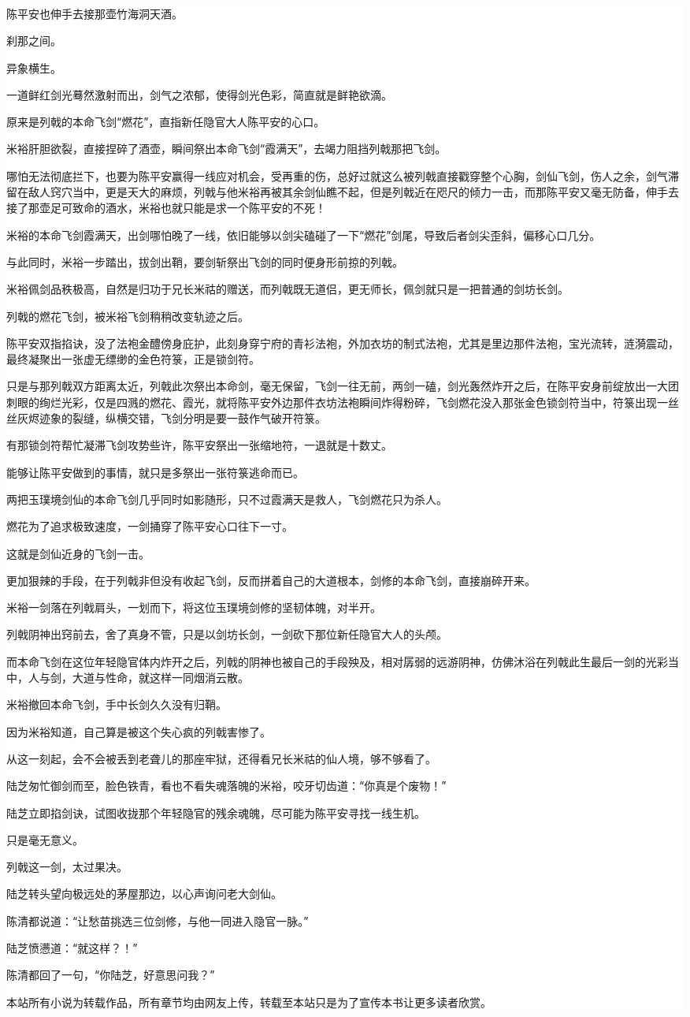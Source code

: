    陈平安也伸手去接那壶竹海洞天酒。

   刹那之间。

   异象横生。

   一道鲜红剑光蓦然激射而出，剑气之浓郁，使得剑光色彩，简直就是鲜艳欲滴。

   原来是列戟的本命飞剑“燃花”，直指新任隐官大人陈平安的心口。

   米裕肝胆欲裂，直接捏碎了酒壶，瞬间祭出本命飞剑“霞满天”，去竭力阻挡列戟那把飞剑。

   哪怕无法彻底拦下，也要为陈平安赢得一线应对机会，受再重的伤，总好过就这么被列戟直接戳穿整个心胸，剑仙飞剑，伤人之余，剑气滞留在敌人窍穴当中，更是天大的麻烦，列戟与他米裕再被其余剑仙瞧不起，但是列戟近在咫尺的倾力一击，而那陈平安又毫无防备，伸手去接了那壶足可致命的酒水，米裕也就只能是求一个陈平安的不死！

   米裕的本命飞剑霞满天，出剑哪怕晚了一线，依旧能够以剑尖磕碰了一下“燃花”剑尾，导致后者剑尖歪斜，偏移心口几分。

   与此同时，米裕一步踏出，拔剑出鞘，要剑斩祭出飞剑的同时便身形前掠的列戟。

   米裕佩剑品秩极高，自然是归功于兄长米祜的赠送，而列戟既无道侣，更无师长，佩剑就只是一把普通的剑坊长剑。

   列戟的燃花飞剑，被米裕飞剑稍稍改变轨迹之后。

   陈平安双指掐诀，没了法袍金醴傍身庇护，此刻身穿宁府的青衫法袍，外加衣坊的制式法袍，尤其是里边那件法袍，宝光流转，涟漪震动，最终凝聚出一张虚无缥缈的金色符箓，正是锁剑符。

   只是与那列戟双方距离太近，列戟此次祭出本命剑，毫无保留，飞剑一往无前，两剑一磕，剑光轰然炸开之后，在陈平安身前绽放出一大团刺眼的绚烂光彩，仅是四溅的燃花、霞光，就将陈平安外边那件衣坊法袍瞬间炸得粉碎，飞剑燃花没入那张金色锁剑符当中，符箓出现一丝丝灰烬迹象的裂缝，纵横交错，飞剑分明是要一鼓作气破开符箓。

   有那锁剑符帮忙凝滞飞剑攻势些许，陈平安祭出一张缩地符，一退就是十数丈。

   能够让陈平安做到的事情，就只是多祭出一张符箓逃命而已。

   两把玉璞境剑仙的本命飞剑几乎同时如影随形，只不过霞满天是救人，飞剑燃花只为杀人。

   燃花为了追求极致速度，一剑捅穿了陈平安心口往下一寸。

   这就是剑仙近身的飞剑一击。

   更加狠辣的手段，在于列戟非但没有收起飞剑，反而拼着自己的大道根本，剑修的本命飞剑，直接崩碎开来。

   米裕一剑落在列戟肩头，一划而下，将这位玉璞境剑修的坚韧体魄，对半开。

   列戟阴神出窍前去，舍了真身不管，只是以剑坊长剑，一剑砍下那位新任隐官大人的头颅。

   而本命飞剑在这位年轻隐官体内炸开之后，列戟的阴神也被自己的手段殃及，相对孱弱的远游阴神，仿佛沐浴在列戟此生最后一剑的光彩当中，人与剑，大道与性命，就这样一同烟消云散。

   米裕撤回本命飞剑，手中长剑久久没有归鞘。

   因为米裕知道，自己算是被这个失心疯的列戟害惨了。

   从这一刻起，会不会被丢到老聋儿的那座牢狱，还得看兄长米祜的仙人境，够不够看了。

   陆芝匆忙御剑而至，脸色铁青，看也不看失魂落魄的米裕，咬牙切齿道：“你真是个废物！”

   陆芝立即掐剑诀，试图收拢那个年轻隐官的残余魂魄，尽可能为陈平安寻找一线生机。

   只是毫无意义。

   列戟这一剑，太过果决。

   陆芝转头望向极远处的茅屋那边，以心声询问老大剑仙。

   陈清都说道：“让愁苗挑选三位剑修，与他一同进入隐官一脉。”

   陆芝愤懑道：“就这样？！”

   陈清都回了一句，“你陆芝，好意思问我？”

  本站所有小说为转载作品，所有章节均由网友上传，转载至本站只是为了宣传本书让更多读者欣赏。